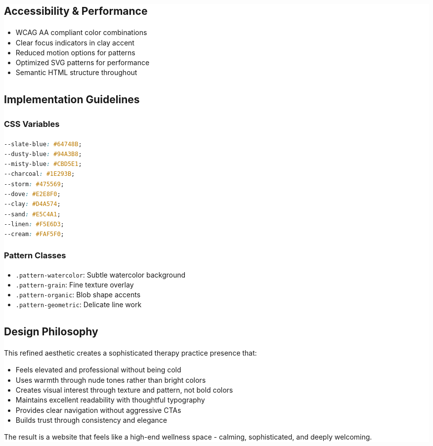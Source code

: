 ## Accessibility & Performance
- WCAG AA compliant color combinations
- Clear focus indicators in clay accent
- Reduced motion options for patterns
- Optimized SVG patterns for performance
- Semantic HTML structure throughout

## Implementation Guidelines

### CSS Variables
```css
--slate-blue: #64748B;
--dusty-blue: #94A3B8;
--misty-blue: #CBD5E1;
--charcoal: #1E293B;
--storm: #475569;
--dove: #E2E8F0;
--clay: #D4A574;
--sand: #E5C4A1;
--linen: #F5E6D3;
--cream: #FAF5F0;
```

### Pattern Classes
- `.pattern-watercolor`: Subtle watercolor background
- `.pattern-grain`: Fine texture overlay
- `.pattern-organic`: Blob shape accents
- `.pattern-geometric`: Delicate line work

## Design Philosophy
This refined aesthetic creates a sophisticated therapy practice presence that:
- Feels elevated and professional without being cold
- Uses warmth through nude tones rather than bright colors
- Creates visual interest through texture and pattern, not bold colors
- Maintains excellent readability with thoughtful typography
- Provides clear navigation without aggressive CTAs
- Builds trust through consistency and elegance

The result is a website that feels like a high-end wellness space - calming, sophisticated, and deeply welcoming.